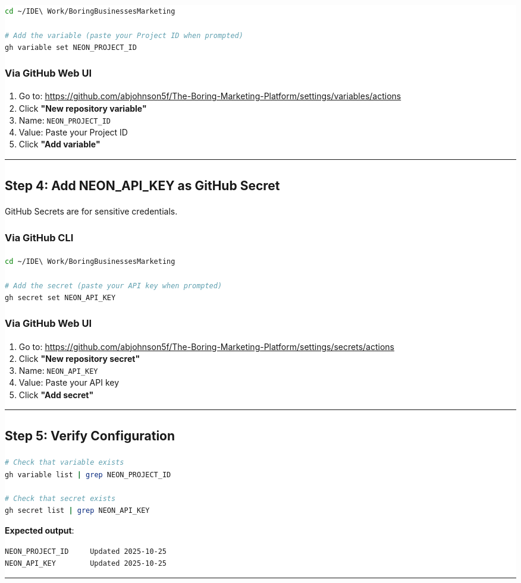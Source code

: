```bash
cd ~/IDE\ Work/BoringBusinessesMarketing

# Add the variable (paste your Project ID when prompted)
gh variable set NEON_PROJECT_ID
```

### Via GitHub Web UI

1. Go to: https://github.com/abjohnson5f/The-Boring-Marketing-Platform/settings/variables/actions
2. Click **"New repository variable"**
3. Name: `NEON_PROJECT_ID`
4. Value: Paste your Project ID
5. Click **"Add variable"**

---

## Step 4: Add NEON_API_KEY as GitHub Secret

GitHub Secrets are for sensitive credentials.

### Via GitHub CLI

```bash
cd ~/IDE\ Work/BoringBusinessesMarketing

# Add the secret (paste your API key when prompted)
gh secret set NEON_API_KEY
```

### Via GitHub Web UI

1. Go to: https://github.com/abjohnson5f/The-Boring-Marketing-Platform/settings/secrets/actions
2. Click **"New repository secret"**
3. Name: `NEON_API_KEY`
4. Value: Paste your API key
5. Click **"Add secret"**

---

## Step 5: Verify Configuration

```bash
# Check that variable exists
gh variable list | grep NEON_PROJECT_ID

# Check that secret exists
gh secret list | grep NEON_API_KEY
```

**Expected output**:
```
NEON_PROJECT_ID     Updated 2025-10-25
NEON_API_KEY        Updated 2025-10-25
```

---